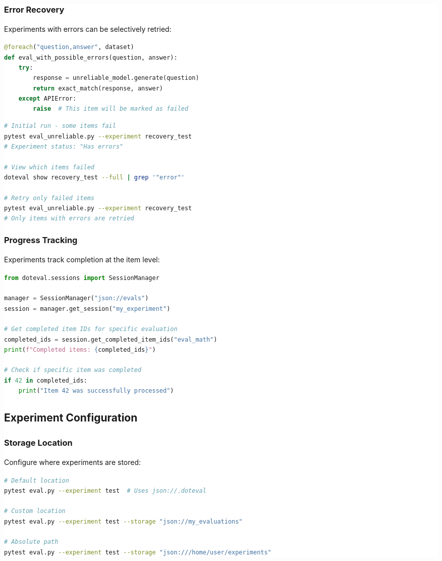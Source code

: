 ### Error Recovery

Experiments with errors can be selectively retried:

```python
@foreach("question,answer", dataset)
def eval_with_possible_errors(question, answer):
    try:
        response = unreliable_model.generate(question)
        return exact_match(response, answer)
    except APIError:
        raise  # This item will be marked as failed
```

```bash
# Initial run - some items fail
pytest eval_unreliable.py --experiment recovery_test
# Experiment status: "Has errors"

# View which items failed
doteval show recovery_test --full | grep '"error"'

# Retry only failed items
pytest eval_unreliable.py --experiment recovery_test
# Only items with errors are retried
```

### Progress Tracking

Experiments track completion at the item level:

```python
from doteval.sessions import SessionManager

manager = SessionManager("json://evals")
session = manager.get_session("my_experiment")

# Get completed item IDs for specific evaluation
completed_ids = session.get_completed_item_ids("eval_math")
print(f"Completed items: {completed_ids}")

# Check if specific item was completed
if 42 in completed_ids:
    print("Item 42 was successfully processed")
```

## Experiment Configuration

### Storage Location

Configure where experiments are stored:

```bash
# Default location
pytest eval.py --experiment test  # Uses json://.doteval

# Custom location
pytest eval.py --experiment test --storage "json://my_evaluations"

# Absolute path
pytest eval.py --experiment test --storage "json:///home/user/experiments"
```

